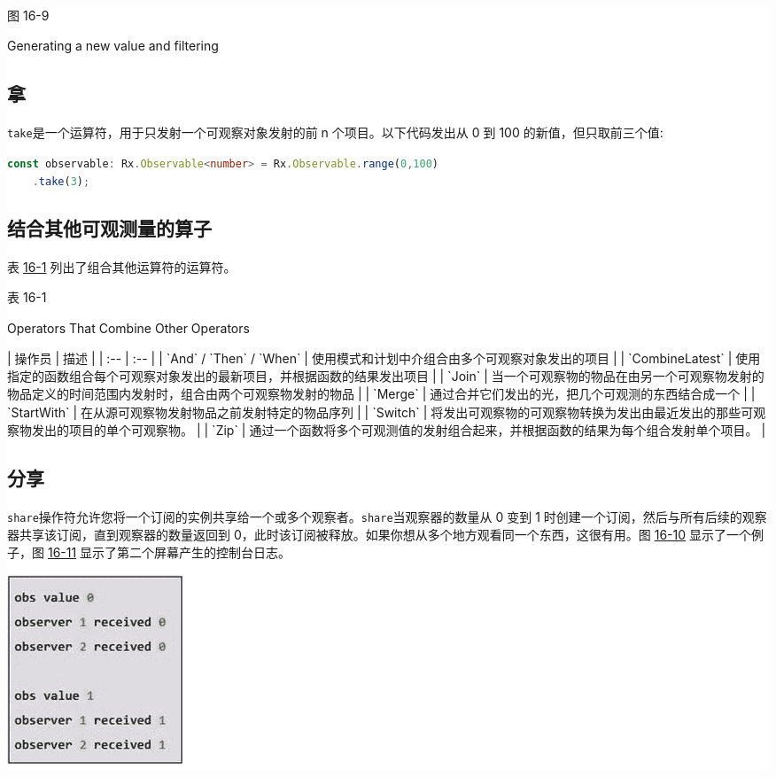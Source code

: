 图 16-9

Generating a new value and filtering

## 拿

`take`是一个运算符，用于只发射一个可观察对象发射的前 n 个项目。以下代码发出从 0 到 100 的新值，但只取前三个值:

```ts
const observable: Rx.Observable<number> = Rx.Observable.range(0,100)
    .take(3);

```

## 结合其他可观测量的算子

表 [16-1](#Tab1) 列出了组合其他运算符的运算符。

表 16-1

Operators That Combine Other Operators

<colgroup><col align="left"> <col align="left"></colgroup> 
| 操作员 | 描述 |
| :-- | :-- |
| `And` / `Then` / `When` | 使用模式和计划中介组合由多个可观察对象发出的项目 |
| `CombineLatest` | 使用指定的函数组合每个可观察对象发出的最新项目，并根据函数的结果发出项目 |
| `Join` | 当一个可观察物的物品在由另一个可观察物发射的物品定义的时间范围内发射时，组合由两个可观察物发射的物品 |
| `Merge` | 通过合并它们发出的光，把几个可观测的东西结合成一个 |
| `StartWith` | 在从源可观察物发射物品之前发射特定的物品序列 |
| `Switch` | 将发出可观察物的可观察物转换为发出由最近发出的那些可观察物发出的项目的单个可观察物。 |
| `Zip` | 通过一个函数将多个可观测值的发射组合起来，并根据函数的结果为每个组合发射单个项目。 |

## 分享

`share`操作符允许您将一个订阅的实例共享给一个或多个观察者。`share`当观察器的数量从 0 变到 1 时创建一个订阅，然后与所有后续的观察器共享该订阅，直到观察器的数量返回到 0，此时该订阅被释放。如果你想从多个地方观看同一个东西，这很有用。图 [16-10](#Fig10) 显示了一个例子，图 [16-11](#Fig11) 显示了第二个屏幕产生的控制台日志。

![A458962_1_En_16_Fig11_HTML.jpg](img/A458962_1_En_16_Fig11_HTML.jpg)

